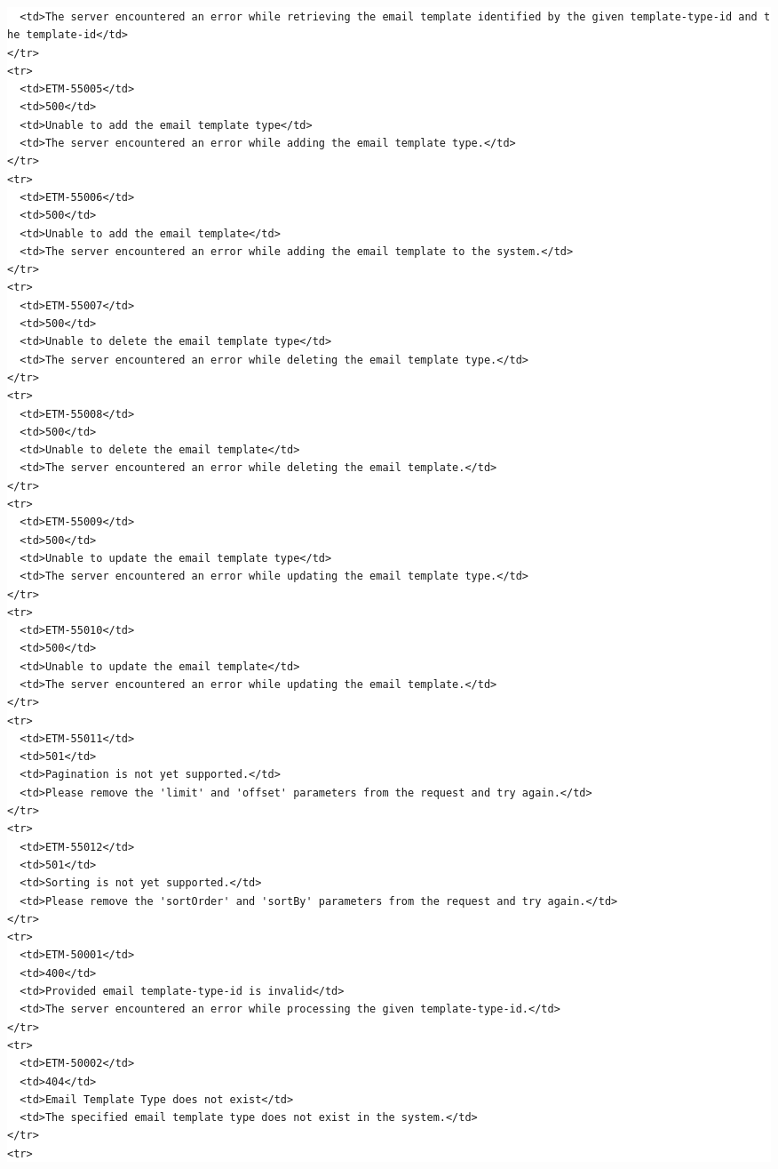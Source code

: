       <td>The server encountered an error while retrieving the email template identified by the given template-type-id and the template-id</td>
    </tr>
    <tr>
      <td>ETM-55005</td>
      <td>500</td>
      <td>Unable to add the email template type</td>
      <td>The server encountered an error while adding the email template type.</td>
    </tr>
    <tr>
      <td>ETM-55006</td>
      <td>500</td>
      <td>Unable to add the email template</td>
      <td>The server encountered an error while adding the email template to the system.</td>
    </tr>
    <tr>
      <td>ETM-55007</td>
      <td>500</td>
      <td>Unable to delete the email template type</td>
      <td>The server encountered an error while deleting the email template type.</td>
    </tr>
    <tr>
      <td>ETM-55008</td>
      <td>500</td>
      <td>Unable to delete the email template</td>
      <td>The server encountered an error while deleting the email template.</td>
    </tr>
    <tr>
      <td>ETM-55009</td>
      <td>500</td>
      <td>Unable to update the email template type</td>
      <td>The server encountered an error while updating the email template type.</td>
    </tr>
    <tr>
      <td>ETM-55010</td>
      <td>500</td>
      <td>Unable to update the email template</td>
      <td>The server encountered an error while updating the email template.</td>
    </tr>
    <tr>
      <td>ETM-55011</td>
      <td>501</td>
      <td>Pagination is not yet supported.</td>
      <td>Please remove the 'limit' and 'offset' parameters from the request and try again.</td>
    </tr>
    <tr>
      <td>ETM-55012</td>
      <td>501</td>
      <td>Sorting is not yet supported.</td>
      <td>Please remove the 'sortOrder' and 'sortBy' parameters from the request and try again.</td>
    </tr>
    <tr>
      <td>ETM-50001</td>
      <td>400</td>
      <td>Provided email template-type-id is invalid</td>
      <td>The server encountered an error while processing the given template-type-id.</td>
    </tr>
    <tr>
      <td>ETM-50002</td>
      <td>404</td>
      <td>Email Template Type does not exist</td>
      <td>The specified email template type does not exist in the system.</td>
    </tr>
    <tr>